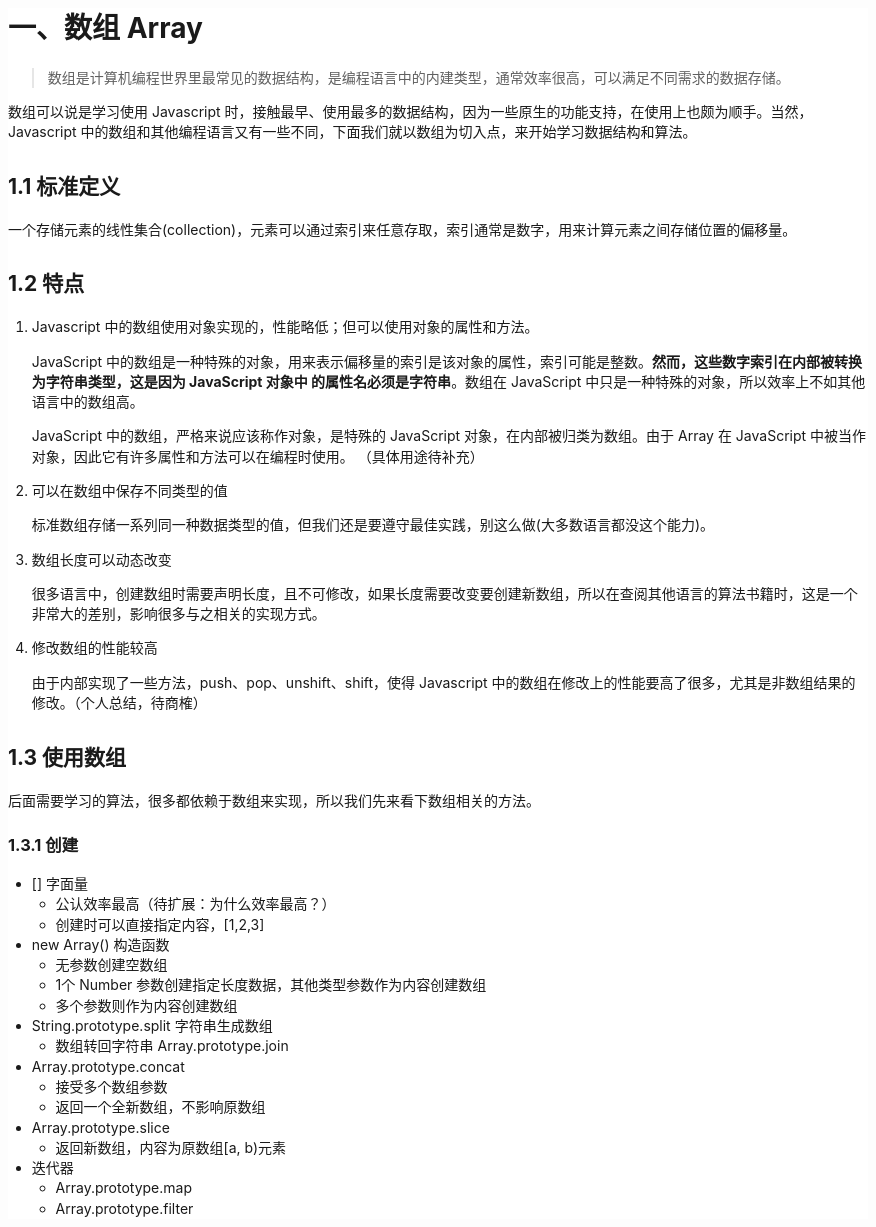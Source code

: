 
# 一、数组 Array

> 数组是计算机编程世界里最常见的数据结构，是编程语言中的内建类型，通常效率很高，可以满足不同需求的数据存储。

数组可以说是学习使用 Javascript 时，接触最早、使用最多的数据结构，因为一些原生的功能支持，在使用上也颇为顺手。当然，Javascript 中的数组和其他编程语言又有一些不同，下面我们就以数组为切入点，来开始学习数据结构和算法。

## 1.1 标准定义

一个存储元素的线性集合(collection)，元素可以通过索引来任意存取，索引通常是数字，用来计算元素之间存储位置的偏移量。

## 1.2 特点

1. Javascript 中的数组使用对象实现的，性能略低；但可以使用对象的属性和方法。

    JavaScript 中的数组是一种特殊的对象，用来表示偏移量的索引是该对象的属性，索引可能是整数。**然而，这些数字索引在内部被转换为字符串类型，这是因为 JavaScript 对象中 的属性名必须是字符串**。数组在 JavaScript 中只是一种特殊的对象，所以效率上不如其他语言中的数组高。

    JavaScript 中的数组，严格来说应该称作对象，是特殊的 JavaScript 对象，在内部被归类为数组。由于 Array 在 JavaScript 中被当作对象，因此它有许多属性和方法可以在编程时使用。
    （具体用途待补充）

2. 可以在数组中保存不同类型的值

    标准数组存储一系列同一种数据类型的值，但我们还是要遵守最佳实践，别这么做(大多数语言都没这个能力)。

3. 数组长度可以动态改变

    很多语言中，创建数组时需要声明长度，且不可修改，如果长度需要改变要创建新数组，所以在查阅其他语言的算法书籍时，这是一个非常大的差别，影响很多与之相关的实现方式。

4. 修改数组的性能较高

    由于内部实现了一些方法，push、pop、unshift、shift，使得 Javascript 中的数组在修改上的性能要高了很多，尤其是非数组结果的修改。（个人总结，待商榷）

## 1.3 使用数组

后面需要学习的算法，很多都依赖于数组来实现，所以我们先来看下数组相关的方法。

### 1.3.1 创建

- [] 字面量
    - 公认效率最高（待扩展：为什么效率最高？）
    - 创建时可以直接指定内容，[1,2,3]
- new Array() 构造函数
    - 无参数创建空数组
    - 1个 Number 参数创建指定长度数据，其他类型参数作为内容创建数组
    - 多个参数则作为内容创建数组
- String.prototype.split 字符串生成数组
    - 数组转回字符串 Array.prototype.join
- Array.prototype.concat
    - 接受多个数组参数
    - 返回一个全新数组，不影响原数组
- Array.prototype.slice
    - 返回新数组，内容为原数组[a, b)元素
- 迭代器
    - Array.prototype.map
    - Array.prototype.filter
